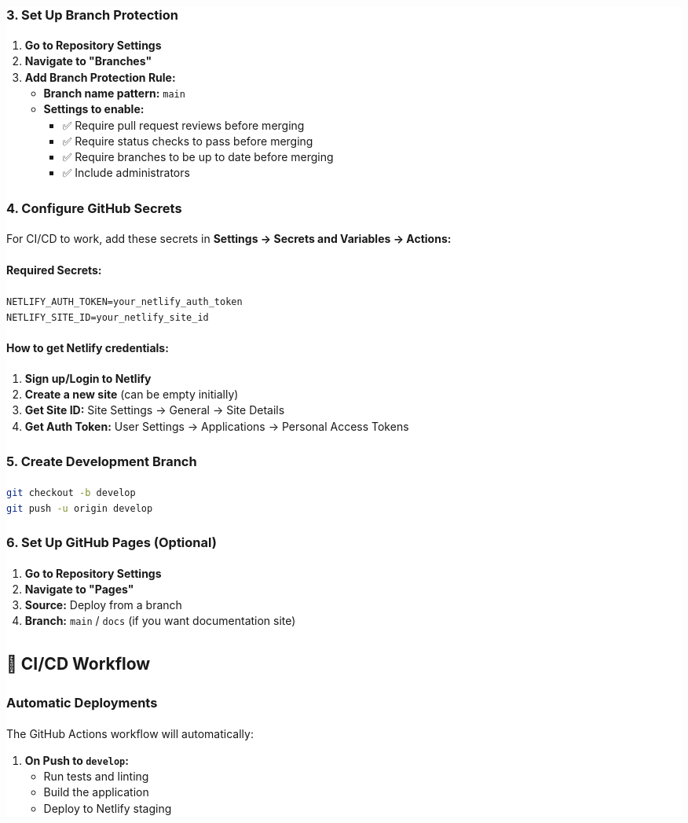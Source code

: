 ### 3. Set Up Branch Protection

1. **Go to Repository Settings**
2. **Navigate to "Branches"**
3. **Add Branch Protection Rule:**
   - **Branch name pattern:** `main`
   - **Settings to enable:**
     - ✅ Require pull request reviews before merging
     - ✅ Require status checks to pass before merging
     - ✅ Require branches to be up to date before merging
     - ✅ Include administrators

### 4. Configure GitHub Secrets

For CI/CD to work, add these secrets in **Settings → Secrets and Variables → Actions:**

#### Required Secrets:
```
NETLIFY_AUTH_TOKEN=your_netlify_auth_token
NETLIFY_SITE_ID=your_netlify_site_id
```

#### How to get Netlify credentials:
1. **Sign up/Login to Netlify**
2. **Create a new site** (can be empty initially)
3. **Get Site ID:** Site Settings → General → Site Details
4. **Get Auth Token:** User Settings → Applications → Personal Access Tokens

### 5. Create Development Branch

```bash
git checkout -b develop
git push -u origin develop
```

### 6. Set Up GitHub Pages (Optional)

1. **Go to Repository Settings**
2. **Navigate to "Pages"**
3. **Source:** Deploy from a branch
4. **Branch:** `main` / `docs` (if you want documentation site)

## 🔄 **CI/CD Workflow**

### Automatic Deployments

The GitHub Actions workflow will automatically:

1. **On Push to `develop`:**
   - Run tests and linting
   - Build the application
   - Deploy to Netlify staging
